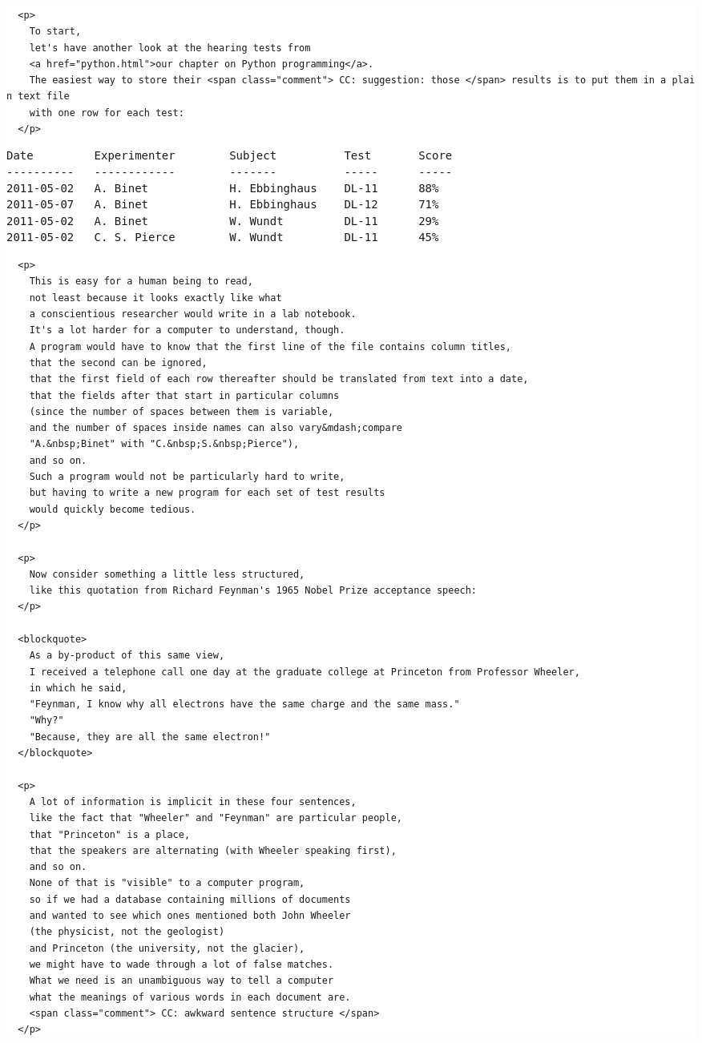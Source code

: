       <p>
        To start,
        let's have another look at the hearing tests from
        <a href="python.html">our chapter on Python programming</a>.
        The easiest way to store their <span class="comment"> CC: suggestion: those </span> results is to put them in a plain text file
        with one row for each test:
      </p>

<pre>
Date         Experimenter        Subject          Test       Score
----------   ------------        -------          -----      -----
2011-05-02   A. Binet            H. Ebbinghaus    DL-11      88%
2011-05-07   A. Binet            H. Ebbinghaus    DL-12      71%
2011-05-02   A. Binet            W. Wundt         DL-11      29%
2011-05-02   C. S. Pierce        W. Wundt         DL-11      45%
</pre>

      <p>
        This is easy for a human being to read,
        not least because it looks exactly like what
        a conscientious researcher would write in a lab notebook.
        It's a lot harder for a computer to understand, though.
        A program would have to know that the first line of the file contains column titles,
        that the second can be ignored,
        that the first field of each row thereafter should be translated from text into a date,
        that the fields after that start in particular columns
        (since the number of spaces between them is variable,
        and the number of spaces inside names can also vary&mdash;compare
        "A.&nbsp;Binet" with "C.&nbsp;S.&nbsp;Pierce"),
        and so on.
        Such a program would not be particularly hard to write,
        but having to write a new program for each set of test results
        would quickly become tedious.
      </p>

      <p>
        Now consider something a little less structured,
        like this quotation from Richard Feynman's 1965 Nobel Prize acceptance speech:
      </p>

      <blockquote>
        As a by-product of this same view,
        I received a telephone call one day at the graduate college at Princeton from Professor Wheeler,
        in which he said,
        "Feynman, I know why all electrons have the same charge and the same mass."
        "Why?"
        "Because, they are all the same electron!"
      </blockquote>

      <p>
        A lot of information is implicit in these four sentences,
        like the fact that "Wheeler" and "Feynman" are particular people,
        that "Princeton" is a place,
        that the speakers are alternating (with Wheeler speaking first),
        and so on.
        None of that is "visible" to a computer program,
        so if we had a database containing millions of documents
        and wanted to see which ones mentioned both John Wheeler
        (the physicist, not the geologist)
        and Princeton (the university, not the glacier),
        we might have to wade through a lot of false matches.
        What we need is an unambiguous way to tell a computer
        what the meanings of various words in each document are.
        <span class="comment"> CC: awkward sentence structure </span>
      </p>